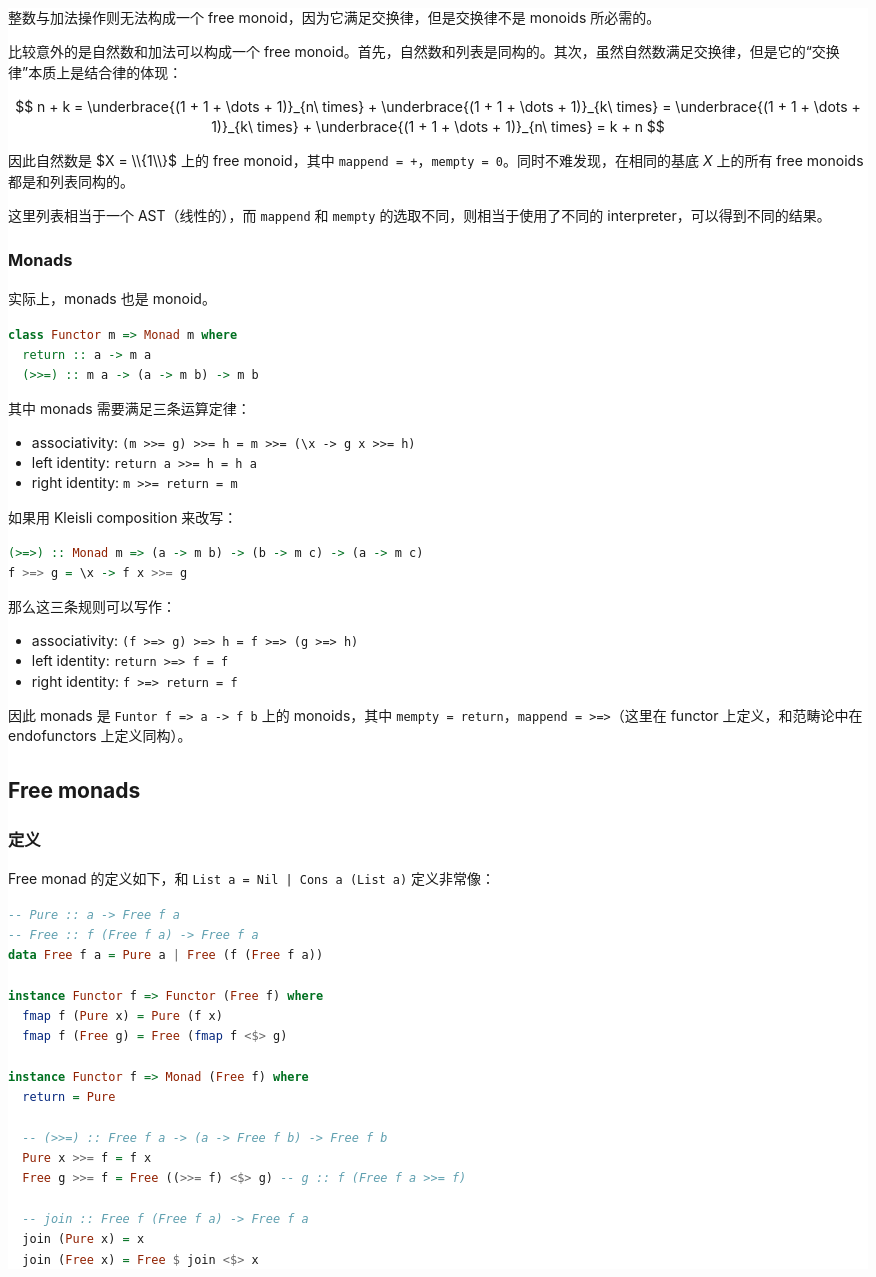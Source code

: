 整数与加法操作则无法构成一个 free monoid，因为它满足交换律，但是交换律不是 monoids 所必需的。

比较意外的是自然数和加法可以构成一个 free monoid。首先，自然数和列表是同构的。其次，虽然自然数满足交换律，但是它的“交换律”本质上是结合律的体现：

$$
n + k = \underbrace{(1 + 1 + \dots + 1)}_{n\ times} + \underbrace{(1 + 1 + \dots + 1)}_{k\ times} = \underbrace{(1 + 1 + \dots + 1)}_{k\ times} + \underbrace{(1 + 1 + \dots + 1)}_{n\ times} = k + n
$$

因此自然数是 $X = \\{1\\}$ 上的 free monoid，其中 `mappend = +`，`mempty = 0`。同时不难发现，在相同的基底 $X$ 上的所有 free monoids 都是和列表同构的。

这里列表相当于一个 AST（线性的），而 `mappend` 和 `mempty` 的选取不同，则相当于使用了不同的 interpreter，可以得到不同的结果。

### Monads

实际上，monads 也是 monoid。

```haskell
class Functor m => Monad m where
  return :: a -> m a
  (>>=) :: m a -> (a -> m b) -> m b
```

其中 monads 需要满足三条运算定律：
- associativity: `(m >>= g) >>= h = m >>= (\x -> g x >>= h)`
- left identity: `return a >>= h = h a`
- right identity: `m >>= return = m`

如果用 Kleisli composition 来改写：

```haskell
(>=>) :: Monad m => (a -> m b) -> (b -> m c) -> (a -> m c)
f >=> g = \x -> f x >>= g
```

那么这三条规则可以写作：

- associativity: `(f >=> g) >=> h = f >=> (g >=> h)`
- left identity: `return >=> f = f`
- right identity: `f >=> return = f`

因此 monads 是 `Funtor f => a -> f b` 上的 monoids，其中 `mempty = return`，`mappend = >=>`（这里在 functor 上定义，和范畴论中在 endofunctors 上定义同构）。

## Free monads

### 定义

Free monad 的定义如下，和 `List a = Nil | Cons a (List a)` 定义非常像：

```haskell
-- Pure :: a -> Free f a
-- Free :: f (Free f a) -> Free f a
data Free f a = Pure a | Free (f (Free f a))

instance Functor f => Functor (Free f) where
  fmap f (Pure x) = Pure (f x)
  fmap f (Free g) = Free (fmap f <$> g)

instance Functor f => Monad (Free f) where
  return = Pure

  -- (>>=) :: Free f a -> (a -> Free f b) -> Free f b
  Pure x >>= f = f x
  Free g >>= f = Free ((>>= f) <$> g) -- g :: f (Free f a >>= f)

  -- join :: Free f (Free f a) -> Free f a
  join (Pure x) = x
  join (Free x) = Free $ join <$> x
```